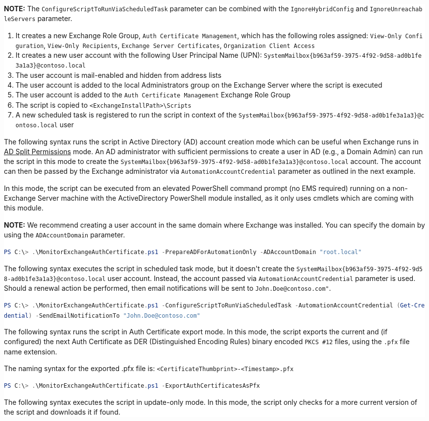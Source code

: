 **NOTE:** The `ConfigureScriptToRunViaScheduledTask` parameter can be combined with the `IgnoreHybridConfig` and `IgnoreUnreachableServers` parameter.

1. It creates a new Exchange Role Group, `Auth Certificate Management`, which has the following roles assigned: `View-Only Configuration`, `View-Only Recipients`, `Exchange Server Certificates`, `Organization Client Access`
2. It creates a new user account with the following User Principal Name (UPN): `SystemMailbox{b963af59-3975-4f92-9d58-ad0b1fe3a1a3}@contoso.local`
3. The user account is mail-enabled and hidden from address lists
4. The user account is added to the local Administrators group on the Exchange Server where the script is executed
5. The user account is added to the `Auth Certificate Management` Exchange Role Group
6. The script is copied to `<ExchangeInstallPath>\Scripts`
7. A new scheduled task is registered to run the script in context of the `SystemMailbox{b963af59-3975-4f92-9d58-ad0b1fe3a1a3}@contoso.local` user

The following syntax runs the script in Active Directory (AD) account creation mode which can be useful when Exchange runs in [AD Split Permissions](https://learn.microsoft.com/exchange/permissions/split-permissions/split-permissions?view=exchserver-2019#active-directory-split-permissions) mode. An AD administrator with sufficient permissions to create a user in AD (e.g., a Domain Admin) can run the script in this mode to create the `SystemMailbox{b963af59-3975-4f92-9d58-ad0b1fe3a1a3}@contoso.local` account. The account can then be passed by the Exchange administrator via `AutomationAccountCredential` parameter as outlined in the next example.

In this mode, the script can be executed from an elevated PowerShell command prompt (no EMS required) running on a non-Exchange Server machine with the ActiveDirectory PowerShell module installed, as it only uses cmdlets which are coming with this module.

**NOTE:** We recommend creating a user account in the same domain where Exchange was installed. You can specify the domain by using the `ADAccountDomain` parameter.

```powershell
PS C:\> .\MonitorExchangeAuthCertificate.ps1 -PrepareADForAutomationOnly -ADAccountDomain "root.local"
```

The following syntax executes the script in scheduled task mode, but it doesn't create the `SystemMailbox{b963af59-3975-4f92-9d58-ad0b1fe3a1a3}@contoso.local` user account. Instead, the account passed via `AutomationAccountCredential` parameter is used. Should a renewal action be performed, then email notifications will be sent to `John.Doe@contoso.com"`.

```powershell
PS C:\> .\MonitorExchangeAuthCertificate.ps1 -ConfigureScriptToRunViaScheduledTask -AutomationAccountCredential (Get-Credential) -SendEmailNotificationTo "John.Doe@contoso.com"
```

The following syntax runs the script in Auth Certificate export mode. In this mode, the script exports the current and (if configured) the next Auth Certificate as DER (Distinguished Encoding Rules) binary encoded `PKCS #12` files, using the `.pfx` file name extension.

The naming syntax for the exported .pfx file is: `<CertificateThumbprint>-<Timestamp>.pfx`

```powershell
PS C:\> .\MonitorExchangeAuthCertificate.ps1 -ExportAuthCertificatesAsPfx
```

The following syntax executes the script in update-only mode. In this mode, the script only checks for a more current version of the script and downloads it if found.
